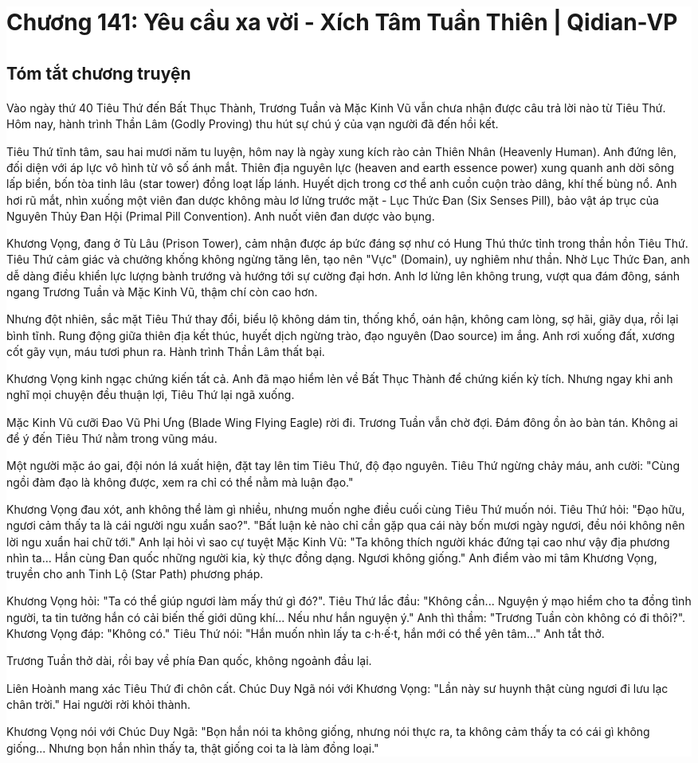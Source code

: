 # Chương 141: Yêu cầu xa vời - Xích Tâm Tuần Thiên | Qidian-VP

## Tóm tắt chương truyện

Vào ngày thứ 40 Tiêu Thứ đến Bất Thục Thành, Trương Tuần và Mặc Kinh Vũ vẫn chưa nhận được câu trả lời nào từ Tiêu Thứ. Hôm nay, hành trình Thần Lâm (Godly Proving) thu hút sự chú ý của vạn người đã đến hồi kết.

Tiêu Thứ tĩnh tâm, sau hai mươi năm tu luyện, hôm nay là ngày xung kích rào cản Thiên Nhân (Heavenly Human). Anh đứng lên, đối diện với áp lực vô hình từ vô số ánh mắt. Thiên địa nguyên lực (heaven and earth essence power) xung quanh anh dời sông lấp biển, bốn tòa tinh lâu (star tower) đồng loạt lấp lánh. Huyết dịch trong cơ thể anh cuồn cuộn trào dâng, khí thế bùng nổ. Anh hơi rũ mắt, nhìn xuống một viên đan dược không màu lơ lửng trước mặt - Lục Thức Đan (Six Senses Pill), bảo vật áp trục của Nguyên Thủy Đan Hội (Primal Pill Convention). Anh nuốt viên đan dược vào bụng.

Khương Vọng, đang ở Tù Lâu (Prison Tower), cảm nhận được áp bức đáng sợ như có Hung Thú thức tỉnh trong thần hồn Tiêu Thứ. Tiêu Thứ cảm giác và chưởng khống không ngừng tăng lên, tạo nên "Vực" (Domain), uy nghiêm như thần. Nhờ Lục Thức Đan, anh dễ dàng điều khiển lực lượng bành trướng và hướng tới sự cường đại hơn. Anh lơ lửng lên không trung, vượt qua đám đông, sánh ngang Trương Tuần và Mặc Kinh Vũ, thậm chí còn cao hơn.

Nhưng đột nhiên, sắc mặt Tiêu Thứ thay đổi, biểu lộ không dám tin, thống khổ, oán hận, không cam lòng, sợ hãi, giãy dụa, rồi lại bình tĩnh. Rung động giữa thiên địa kết thúc, huyết dịch ngừng trào, đạo nguyên (Dao source) im ắng. Anh rơi xuống đất, xương cốt gãy vụn, máu tươi phun ra. Hành trình Thần Lâm thất bại.

Khương Vọng kinh ngạc chứng kiến tất cả. Anh đã mạo hiểm lẻn về Bất Thục Thành để chứng kiến kỳ tích. Nhưng ngay khi anh nghĩ mọi chuyện đều thuận lợi, Tiêu Thứ lại ngã xuống.

Mặc Kinh Vũ cưỡi Đao Vũ Phi Ưng (Blade Wing Flying Eagle) rời đi. Trương Tuần vẫn chờ đợi. Đám đông ồn ào bàn tán. Không ai để ý đến Tiêu Thứ nằm trong vũng máu.

Một người mặc áo gai, đội nón lá xuất hiện, đặt tay lên tim Tiêu Thứ, độ đạo nguyên. Tiêu Thứ ngừng chảy máu, anh cười: "Cùng ngồi đàm đạo là không được, xem ra chỉ có thể nằm mà luận đạo."

Khương Vọng đau xót, anh không thể làm gì nhiều, nhưng muốn nghe điều cuối cùng Tiêu Thứ muốn nói. Tiêu Thứ hỏi: "Đạo hữu, ngươi cảm thấy ta là cái người ngu xuẩn sao?". "Bất luận kẻ nào chỉ cần gặp qua cái này bốn mươi ngày ngươi, đều nói không nên lời ngu xuẩn hai chữ tới." Anh lại hỏi vì sao cự tuyệt Mặc Kinh Vũ: "Ta không thích người khác đứng tại cao như vậy địa phương nhìn ta... Hắn cùng Đan quốc những người kia, kỳ thực đồng dạng. Ngươi không giống." Anh điểm vào mi tâm Khương Vọng, truyền cho anh Tinh Lộ (Star Path) phương pháp.

Khương Vọng hỏi: "Ta có thể giúp ngươi làm mấy thứ gì đó?". Tiêu Thứ lắc đầu: "Không cần... Nguyện ý mạo hiểm cho ta đồng tình người, ta tin tưởng hắn có cải biến thế giới dũng khí... Nếu như hắn nguyện ý." Anh thì thầm: "Trương Tuần còn không có đi thôi?". Khương Vọng đáp: "Không có." Tiêu Thứ nói: "Hắn muốn nhìn lấy ta c·h·ế·t, hắn mới có thể yên tâm..." Anh tắt thở.

Trương Tuần thở dài, rồi bay về phía Đan quốc, không ngoảnh đầu lại.

Liên Hoành mang xác Tiêu Thứ đi chôn cất. Chúc Duy Ngã nói với Khương Vọng: "Lần này sư huynh thật cùng ngươi đi lưu lạc chân trời." Hai người rời khỏi thành.

Khương Vọng nói với Chúc Duy Ngã: "Bọn hắn nói ta không giống, nhưng nói thực ra, ta không cảm thấy ta có cái gì không giống... Nhưng bọn hắn nhìn thấy ta, thật giống coi ta là làm đồng loại."
